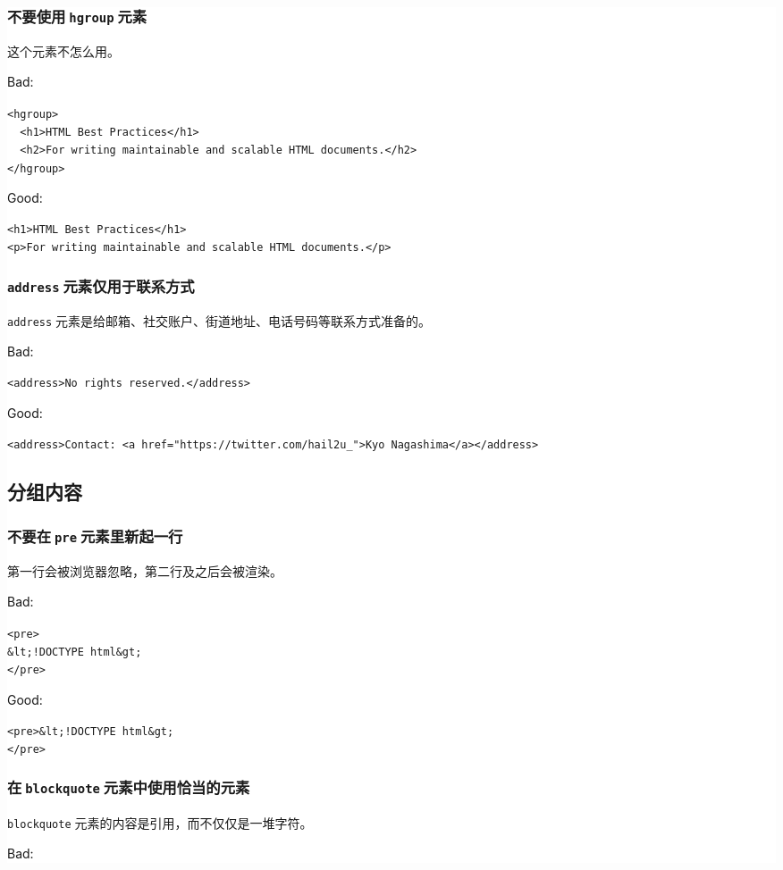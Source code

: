 
### 不要使用 `hgroup` 元素<span id="forget-about-hgroup-element"></span>

这个元素不怎么用。

Bad:

    <hgroup>
      <h1>HTML Best Practices</h1>
      <h2>For writing maintainable and scalable HTML documents.</h2>
    </hgroup>

Good:

    <h1>HTML Best Practices</h1>
    <p>For writing maintainable and scalable HTML documents.</p>


### `address` 元素仅用于联系方式<span id="use-address-element-only-for-contact-information"></span>

`address` 元素是给邮箱、社交账户、街道地址、电话号码等联系方式准备的。

Bad:

    <address>No rights reserved.</address>

Good:

    <address>Contact: <a href="https://twitter.com/hail2u_">Kyo Nagashima</a></address>


## 分组内容<span id="grouping-content"></span>


### 不要在 `pre` 元素里新起一行<span id="dont-start-with-newline-in-pre-element"></span>

第一行会被浏览器忽略，第二行及之后会被渲染。

Bad:

    <pre>
    &lt;!DOCTYPE html&gt;
    </pre>

Good:

    <pre>&lt;!DOCTYPE html&gt;
    </pre>

### 在 `blockquote` 元素中使用恰当的元素<span id="use-appropriate-element-in-blockquote-element"></span>

`blockquote` 元素的内容是引用，而不仅仅是一堆字符。


Bad:
